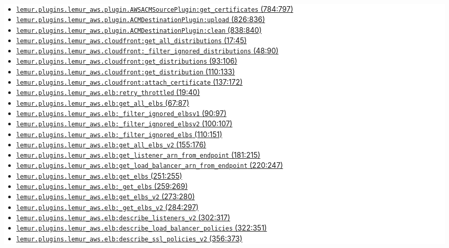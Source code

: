 - <a href="https://github.com/netflix/lemur/blob/master/lemur/plugins/lemur_aws/plugin.py#L784-L797" target="_blank" rel="noopener noreferrer">`lemur.plugins.lemur_aws.plugin.AWSACMSourcePlugin:get_certificates` (784:797)</a>
- <a href="https://github.com/netflix/lemur/blob/master/lemur/plugins/lemur_aws/plugin.py#L826-L836" target="_blank" rel="noopener noreferrer">`lemur.plugins.lemur_aws.plugin.ACMDestinationPlugin:upload` (826:836)</a>
- <a href="https://github.com/netflix/lemur/blob/master/lemur/plugins/lemur_aws/plugin.py#L838-L840" target="_blank" rel="noopener noreferrer">`lemur.plugins.lemur_aws.plugin.ACMDestinationPlugin:clean` (838:840)</a>
- <a href="https://github.com/netflix/lemur/blob/master/lemur/plugins/lemur_aws/cloudfront.py#L17-L45" target="_blank" rel="noopener noreferrer">`lemur.plugins.lemur_aws.cloudfront:get_all_distributions` (17:45)</a>
- <a href="https://github.com/netflix/lemur/blob/master/lemur/plugins/lemur_aws/cloudfront.py#L48-L90" target="_blank" rel="noopener noreferrer">`lemur.plugins.lemur_aws.cloudfront:_filter_ignored_distributions` (48:90)</a>
- <a href="https://github.com/netflix/lemur/blob/master/lemur/plugins/lemur_aws/cloudfront.py#L93-L106" target="_blank" rel="noopener noreferrer">`lemur.plugins.lemur_aws.cloudfront:get_distributions` (93:106)</a>
- <a href="https://github.com/netflix/lemur/blob/master/lemur/plugins/lemur_aws/cloudfront.py#L110-L133" target="_blank" rel="noopener noreferrer">`lemur.plugins.lemur_aws.cloudfront:get_distribution` (110:133)</a>
- <a href="https://github.com/netflix/lemur/blob/master/lemur/plugins/lemur_aws/cloudfront.py#L137-L172" target="_blank" rel="noopener noreferrer">`lemur.plugins.lemur_aws.cloudfront:attach_certificate` (137:172)</a>
- <a href="https://github.com/netflix/lemur/blob/master/lemur/plugins/lemur_aws/elb.py#L19-L40" target="_blank" rel="noopener noreferrer">`lemur.plugins.lemur_aws.elb:retry_throttled` (19:40)</a>
- <a href="https://github.com/netflix/lemur/blob/master/lemur/plugins/lemur_aws/elb.py#L67-L87" target="_blank" rel="noopener noreferrer">`lemur.plugins.lemur_aws.elb:get_all_elbs` (67:87)</a>
- <a href="https://github.com/netflix/lemur/blob/master/lemur/plugins/lemur_aws/elb.py#L90-L97" target="_blank" rel="noopener noreferrer">`lemur.plugins.lemur_aws.elb:_filter_ignored_elbsv1` (90:97)</a>
- <a href="https://github.com/netflix/lemur/blob/master/lemur/plugins/lemur_aws/elb.py#L100-L107" target="_blank" rel="noopener noreferrer">`lemur.plugins.lemur_aws.elb:_filter_ignored_elbsv2` (100:107)</a>
- <a href="https://github.com/netflix/lemur/blob/master/lemur/plugins/lemur_aws/elb.py#L110-L151" target="_blank" rel="noopener noreferrer">`lemur.plugins.lemur_aws.elb:_filter_ignored_elbs` (110:151)</a>
- <a href="https://github.com/netflix/lemur/blob/master/lemur/plugins/lemur_aws/elb.py#L155-L176" target="_blank" rel="noopener noreferrer">`lemur.plugins.lemur_aws.elb:get_all_elbs_v2` (155:176)</a>
- <a href="https://github.com/netflix/lemur/blob/master/lemur/plugins/lemur_aws/elb.py#L181-L215" target="_blank" rel="noopener noreferrer">`lemur.plugins.lemur_aws.elb:get_listener_arn_from_endpoint` (181:215)</a>
- <a href="https://github.com/netflix/lemur/blob/master/lemur/plugins/lemur_aws/elb.py#L220-L247" target="_blank" rel="noopener noreferrer">`lemur.plugins.lemur_aws.elb:get_load_balancer_arn_from_endpoint` (220:247)</a>
- <a href="https://github.com/netflix/lemur/blob/master/lemur/plugins/lemur_aws/elb.py#L251-L255" target="_blank" rel="noopener noreferrer">`lemur.plugins.lemur_aws.elb:get_elbs` (251:255)</a>
- <a href="https://github.com/netflix/lemur/blob/master/lemur/plugins/lemur_aws/elb.py#L259-L269" target="_blank" rel="noopener noreferrer">`lemur.plugins.lemur_aws.elb:_get_elbs` (259:269)</a>
- <a href="https://github.com/netflix/lemur/blob/master/lemur/plugins/lemur_aws/elb.py#L273-L280" target="_blank" rel="noopener noreferrer">`lemur.plugins.lemur_aws.elb:get_elbs_v2` (273:280)</a>
- <a href="https://github.com/netflix/lemur/blob/master/lemur/plugins/lemur_aws/elb.py#L284-L297" target="_blank" rel="noopener noreferrer">`lemur.plugins.lemur_aws.elb:_get_elbs_v2` (284:297)</a>
- <a href="https://github.com/netflix/lemur/blob/master/lemur/plugins/lemur_aws/elb.py#L302-L317" target="_blank" rel="noopener noreferrer">`lemur.plugins.lemur_aws.elb:describe_listeners_v2` (302:317)</a>
- <a href="https://github.com/netflix/lemur/blob/master/lemur/plugins/lemur_aws/elb.py#L322-L351" target="_blank" rel="noopener noreferrer">`lemur.plugins.lemur_aws.elb:describe_load_balancer_policies` (322:351)</a>
- <a href="https://github.com/netflix/lemur/blob/master/lemur/plugins/lemur_aws/elb.py#L356-L373" target="_blank" rel="noopener noreferrer">`lemur.plugins.lemur_aws.elb:describe_ssl_policies_v2` (356:373)</a>